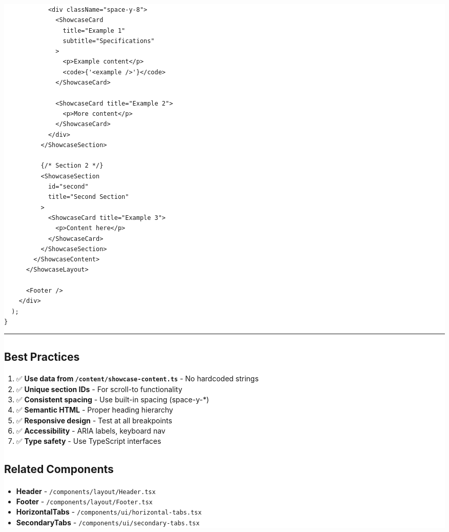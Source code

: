 ```tsx
            <div className="space-y-8">
              <ShowcaseCard
                title="Example 1"
                subtitle="Specifications"
              >
                <p>Example content</p>
                <code>{'<example />'}</code>
              </ShowcaseCard>

              <ShowcaseCard title="Example 2">
                <p>More content</p>
              </ShowcaseCard>
            </div>
          </ShowcaseSection>

          {/* Section 2 */}
          <ShowcaseSection
            id="second"
            title="Second Section"
          >
            <ShowcaseCard title="Example 3">
              <p>Content here</p>
            </ShowcaseCard>
          </ShowcaseSection>
        </ShowcaseContent>
      </ShowcaseLayout>

      <Footer />
    </div>
  );
}
```

---

## Best Practices

1. ✅ **Use data from `/content/showcase-content.ts`** - No hardcoded strings
2. ✅ **Unique section IDs** - For scroll-to functionality
3. ✅ **Consistent spacing** - Use built-in spacing (space-y-*)
4. ✅ **Semantic HTML** - Proper heading hierarchy
5. ✅ **Responsive design** - Test at all breakpoints
6. ✅ **Accessibility** - ARIA labels, keyboard nav
7. ✅ **Type safety** - Use TypeScript interfaces

## Related Components

- **Header** - `/components/layout/Header.tsx`
- **Footer** - `/components/layout/Footer.tsx`
- **HorizontalTabs** - `/components/ui/horizontal-tabs.tsx`
- **SecondaryTabs** - `/components/ui/secondary-tabs.tsx`
